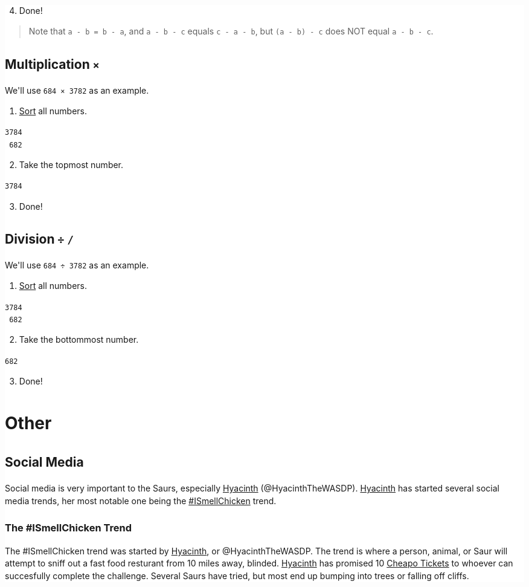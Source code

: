  4. Done!

> Note that `a - b = b - a`, and `a - b - c` equals `c - a - b`, but `(a - b) - c` does NOT equal `a - b - c`.

## Multiplication `×`

We'll use `684 × 3782` as an example.

 1. [Sort](#sorting) all numbers.
 ```
 3784
  682
 ```
 
 2. Take the topmost number.
 ```
 3784
 ```
 
 3. Done!

## Division `÷` `/`

We'll use `684 ÷ 3782` as an example.

 1. [Sort](#sorting) all numbers.
 ```
 3784
  682
 ```
 
 2. Take the bottommost number.
 ```
 682
 ```
 
 3. Done!

# Other

## Social Media

Social media is very important to the Saurs, especially [Hyacinth](#hyacinth) (@HyacinthTheWASDP). [Hyacinth](#hyacinth) has started several social media trends, her most notable one being the [#ISmellChicken](#the-ismellchicken-trend) trend.

### The \#ISmellChicken Trend

The #ISmellChicken trend was started by [Hyacinth](#hyacinth), or @HyacinthTheWASDP. The trend is where a person, animal, or Saur will attempt to sniff out a fast food resturant from 10 miles away, blinded. [Hyacinth](#hyacinth) has promised 10 [Cheapo Tickets](#cheapo-tickets) to whoever can succesfully complete the challenge. Several Saurs have tried, but most end up bumping into trees or falling off cliffs.

